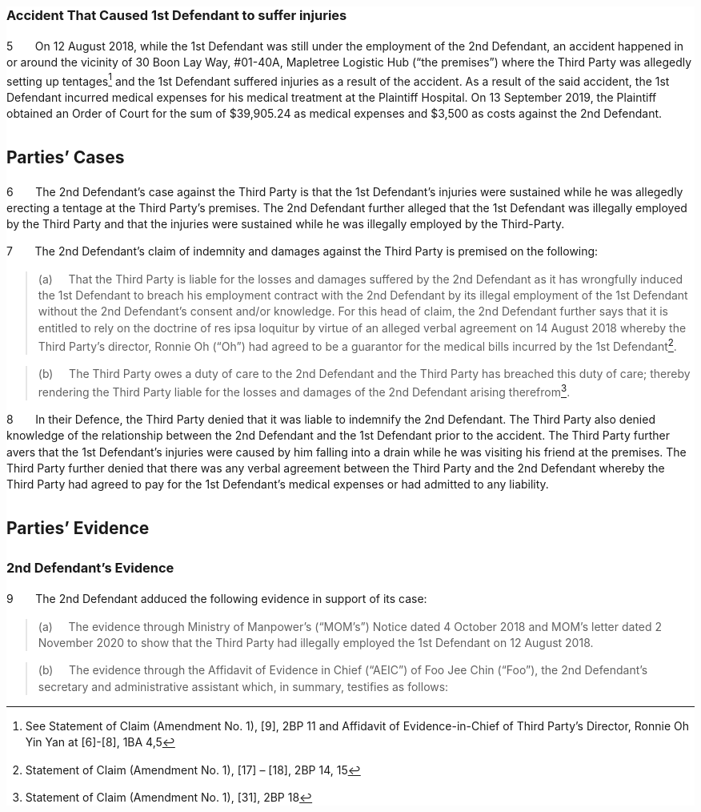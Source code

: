 ### Accident That Caused 1st Defendant to suffer injuries

5       On 12 August 2018, while the 1st Defendant was still under the employment of the 2nd Defendant, an accident happened in or around the vicinity of 30 Boon Lay Way, #01-40A, Mapletree Logistic Hub (“the premises”) where the Third Party was allegedly setting up tentages[^1] and the 1st Defendant suffered injuries as a result of the accident. As a result of the said accident, the 1st Defendant incurred medical expenses for his medical treatment at the Plaintiff Hospital. On 13 September 2019, the Plaintiff obtained an Order of Court for the sum of $39,905.24 as medical expenses and $3,500 as costs against the 2nd Defendant.

## Parties’ Cases

6       The 2nd Defendant’s case against the Third Party is that the 1st Defendant’s injuries were sustained while he was allegedly erecting a tentage at the Third Party’s premises. The 2nd Defendant further alleged that the 1st Defendant was illegally employed by the Third Party and that the injuries were sustained while he was illegally employed by the Third-Party.

7       The 2nd Defendant’s claim of indemnity and damages against the Third Party is premised on the following:

> (a)     That the Third Party is liable for the losses and damages suffered by the 2nd Defendant as it has wrongfully induced the 1st Defendant to breach his employment contract with the 2nd Defendant by its illegal employment of the 1st Defendant without the 2nd Defendant’s consent and/or knowledge. For this head of claim, the 2nd Defendant further says that it is entitled to rely on the doctrine of res ipsa loquitur by virtue of an alleged verbal agreement on 14 August 2018 whereby the Third Party’s director, Ronnie Oh (“Oh”) had agreed to be a guarantor for the medical bills incurred by the 1st Defendant[^2].

> (b)     The Third Party owes a duty of care to the 2nd Defendant and the Third Party has breached this duty of care; thereby rendering the Third Party liable for the losses and damages of the 2nd Defendant arising therefrom[^3].

8       In their Defence, the Third Party denied that it was liable to indemnify the 2nd Defendant. The Third Party also denied knowledge of the relationship between the 2nd Defendant and the 1st Defendant prior to the accident. The Third Party further avers that the 1st Defendant’s injuries were caused by him falling into a drain while he was visiting his friend at the premises. The Third Party further denied that there was any verbal agreement between the Third Party and the 2nd Defendant whereby the Third Party had agreed to pay for the 1st Defendant’s medical expenses or had admitted to any liability.

## Parties’ Evidence

### 2nd Defendant’s Evidence

9       The 2nd Defendant adduced the following evidence in support of its case:

> (a)     The evidence through Ministry of Manpower’s (“MOM’s”) Notice dated 4 October 2018 and MOM’s letter dated 2 November 2020 to show that the Third Party had illegally employed the 1st Defendant on 12 August 2018.

> (b)     The evidence through the Affidavit of Evidence in Chief (“AEIC”) of Foo Jee Chin (“Foo”), the 2nd Defendant’s secretary and administrative assistant which, in summary, testifies as follows:


[^1]: See Statement of Claim (Amendment No. 1), \[9\], 2BP 11 and Affidavit of Evidence-in-Chief of Third Party’s Director, Ronnie Oh Yin Yan at \[6\]-\[8\], 1BA 4,5
[^2]: Statement of Claim (Amendment No. 1), \[17\] – \[18\], 2BP 14, 15
[^3]: Statement of Claim (Amendment No. 1), \[31\], 2BP 18
[^4]: AEIC of Foo, \[8\], 1BA 19
[^5]: AEIC of Foo, \[7\], \[9\], 1BA 19
[^6]: AEIC of Foo, \[10\], 1BA 19
[^7]: AEIC of Foo, \[12(b), (c)\], 1BA 20, 21
[^8]: AEIC of Foo, \[12(d)\], 1BA 21
[^9]: AEIC of Foo, \[12(f)\], 1BA 21
[^10]: AEIC of Foo, \[12(f)\], 1BA 21
[^11]: AEIC of Foo, \[13\], 1BA 22
[^12]: AEIC of Foo, \[14\], 1BA 22
[^13]: See unsigned agreement at 1BA 47
[^14]: AEIC of Oh, \[7\], \[8\], 1BA 4, 5
[^15]: AEIC of Oh, \[8\], 1BA 5
[^16]: AEIC of Oh, \[9\], 1BA 5
[^17]: AEIC of Oh, \[12\], 1BA 6
[^18]: AEIC of Oh, \[13\], \[14\], 1BA 6
[^19]: AEIC of Oh, \[15\], 1BA 6
[^20]: Gary Chan Kok Yew, “The Law of Torts in Singapore”, 2nd Edition, \[15.007\]
[^21]: Gary Chan Kok Yew, “The Law of Torts in Singapore”, 2nd Edition, \[15.009\]
[^22]: Gary Chan Kok Yew, “The Law of Torts in Singapore”, 2nd Edition, \[15.010\]
[^23]: ABD 117, 118
[^24]: Supplementary Affidavit of Evidence in Chief of Foo (SAEIC), \[8\], IBA 146 and 150
[^25]: AEIC of Oh, \[7\], 1BA 4, 5
[^26]: AEIC of Foo, \[12(b)\], 1BA 20
[^27]: AEIC of Foo, \[8\], 1BA 19
[^28]: Notes of Evidence (NE), 2 February 2021, 12 / 9 – 13 / 6
[^29]: AEIC of Foo, \[7\]
[^30]: AEIC of Ronny Oh, \[7\]
[^31]: AEIC of Ronny Oh, \[8\]
[^32]: AEIC of Foo, \[18(b)\], 1BA 24
[^33]: Affidavit of Foo affirmed on 21 December 2020, \[14\], 2BA 76
[^34]: AEIC of Oh, \[11\], \[12\], 1BA 5, 6
[^35]: AEIC of Foo, \[12(f)\], 1BA 21
[^36]: AEIC of Oh, \[11\], 1BA 5
[^37]: Statement of Claim (Amendment No.1), \[31\], \[32\], 1BP 18
